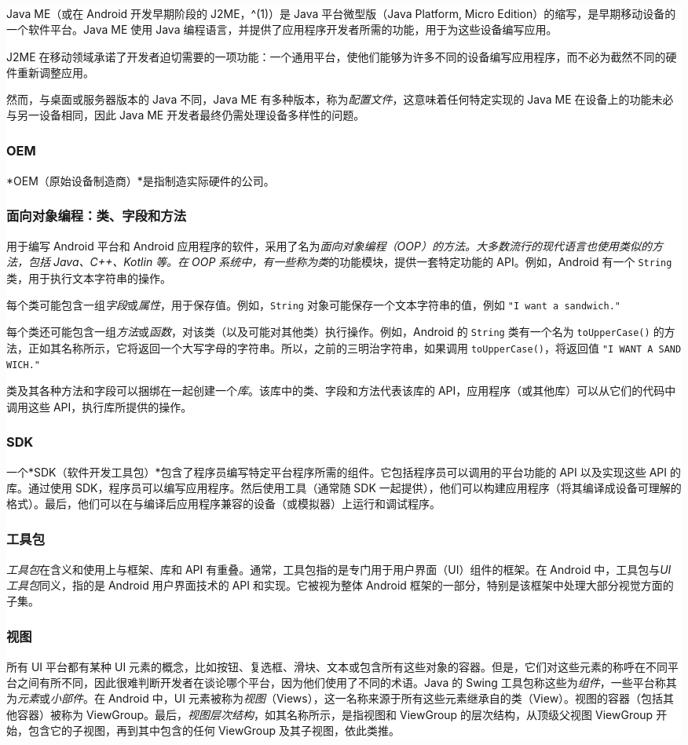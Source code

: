 Java ME（或在 Android 开发早期阶段的 J2ME，^(1)）是 Java 平台微型版（Java Platform, Micro Edition）的缩写，是早期移动设备的一个软件平台。Java ME 使用 Java 编程语言，并提供了应用程序开发者所需的功能，用于为这些设备编写应用。

J2ME 在移动领域承诺了开发者迫切需要的一项功能：一个通用平台，使他们能够为许多不同的设备编写应用程序，而不必为截然不同的硬件重新调整应用。

然而，与桌面或服务器版本的 Java 不同，Java ME 有多种版本，称为*配置文件*，这意味着任何特定实现的 Java ME 在设备上的功能未必与另一设备相同，因此 Java ME 开发者最终仍需处理设备多样性的问题。

### OEM

*OEM（原始设备制造商）*是指制造实际硬件的公司。

### 面向对象编程：类、字段和方法

用于编写 Android 平台和 Android 应用程序的软件，采用了名为*面向对象编程（OOP）*的方法。大多数流行的现代语言也使用类似的方法，包括 Java、C++、Kotlin 等。在 OOP 系统中，有一些称为*类*的功能模块，提供一套特定功能的 API。例如，Android 有一个 `String` 类，用于执行文本字符串的操作。

每个类可能包含一组*字段*或*属性*，用于保存值。例如，`String` 对象可能保存一个文本字符串的值，例如 `"I want a sandwich."`

每个类还可能包含一组*方法*或*函数*，对该类（以及可能对其他类）执行操作。例如，Android 的 `String` 类有一个名为 `toUpperCase()` 的方法，正如其名称所示，它将返回一个大写字母的字符串。所以，之前的三明治字符串，如果调用 `toUpperCase()`，将返回值 `"I WANT A SANDWICH."`

类及其各种方法和字段可以捆绑在一起创建一个*库*。该库中的类、字段和方法代表该库的 API，应用程序（或其他库）可以从它们的代码中调用这些 API，执行库所提供的操作。

### SDK

一个*SDK（软件开发工具包）*包含了程序员编写特定平台程序所需的组件。它包括程序员可以调用的平台功能的 API 以及实现这些 API 的库。通过使用 SDK，程序员可以编写应用程序。然后使用工具（通常随 SDK 一起提供），他们可以构建应用程序（将其编译成设备可理解的格式）。最后，他们可以在与编译后应用程序兼容的设备（或模拟器）上运行和调试程序。

### 工具包

*工具包*在含义和使用上与框架、库和 API 有重叠。通常，工具包指的是专门用于用户界面（UI）组件的框架。在 Android 中，工具包与*UI 工具包*同义，指的是 Android 用户界面技术的 API 和实现。它被视为整体 Android 框架的一部分，特别是该框架中处理大部分视觉方面的子集。

### 视图

所有 UI 平台都有某种 UI 元素的概念，比如按钮、复选框、滑块、文本或包含所有这些对象的容器。但是，它们对这些元素的称呼在不同平台之间有所不同，因此很难判断开发者在谈论哪个平台，因为他们使用了不同的术语。Java 的 Swing 工具包称这些为*组件*，一些平台称其为*元素*或*小部件*。在 Android 中，UI 元素被称为*视图*（Views），这一名称来源于所有这些元素继承自的类（View）。视图的容器（包括其他容器）被称为 ViewGroup。最后，*视图层次结构*，如其名称所示，是指视图和 ViewGroup 的层次结构，从顶级父视图 ViewGroup 开始，包含它的子视图，再到其中包含的任何 ViewGroup 及其子视图，依此类推。

